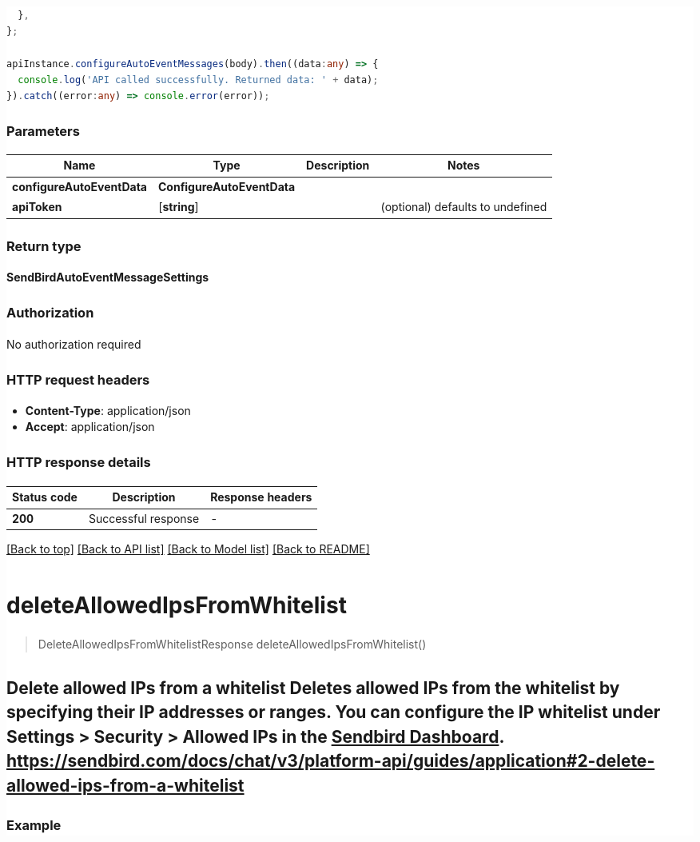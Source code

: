 ```typescript
  },
};

apiInstance.configureAutoEventMessages(body).then((data:any) => {
  console.log('API called successfully. Returned data: ' + data);
}).catch((error:any) => console.error(error));
```


### Parameters

Name | Type | Description  | Notes
------------- | ------------- | ------------- | -------------
 **configureAutoEventData** | **ConfigureAutoEventData**|  |
 **apiToken** | [**string**] |  | (optional) defaults to undefined


### Return type

**SendBirdAutoEventMessageSettings**

### Authorization

No authorization required

### HTTP request headers

 - **Content-Type**: application/json
 - **Accept**: application/json


### HTTP response details
| Status code | Description | Response headers |
|-------------|-------------|------------------|
**200** | Successful response |  -  |

[[Back to top]](#) [[Back to API list]](README.md#documentation-for-api-endpoints) [[Back to Model list]](README.md#documentation-for-models) [[Back to README]](README.md)

# **deleteAllowedIpsFromWhitelist**
> DeleteAllowedIpsFromWhitelistResponse deleteAllowedIpsFromWhitelist()

## Delete allowed IPs from a whitelist  Deletes allowed IPs from the whitelist by specifying their IP addresses or ranges. You can configure the IP whitelist under Settings > Security > Allowed IPs in the [Sendbird Dashboard](https://dashboard.sendbird.com).  https://sendbird.com/docs/chat/v3/platform-api/guides/application#2-delete-allowed-ips-from-a-whitelist

### Example
